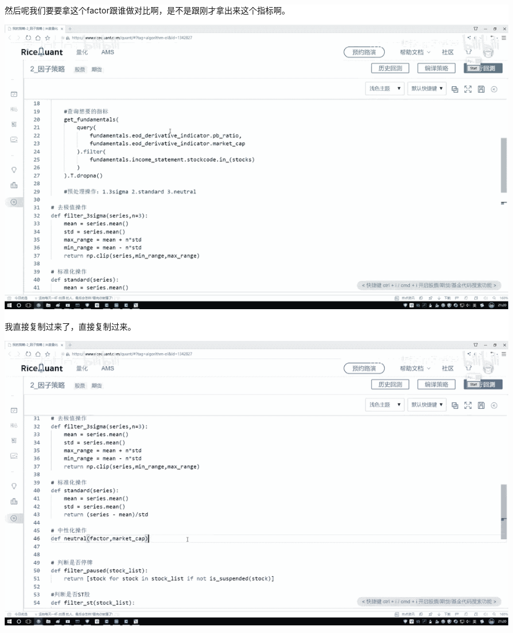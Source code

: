 然后呢我们要要拿这个factor跟谁做对比啊，是不是跟刚才拿出来这个指标啊。

![](img/d7912d66164b6879b363cb899b624bf1_100.png)

我直接复制过来了，直接复制过来。

![](img/d7912d66164b6879b363cb899b624bf1_102.png)
